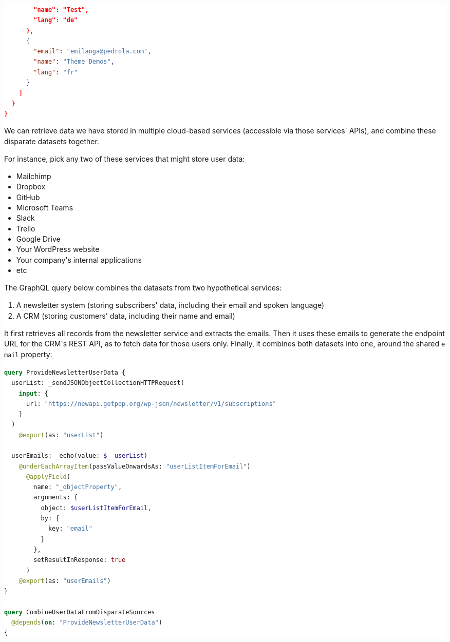 ```json
        "name": "Test",
        "lang": "de"
      },
      {
        "email": "emilanga@pedrola.com",
        "name": "Theme Demos",
        "lang": "fr"
      }
    ]
  }
}
```

</div>

We can retrieve data we have stored in multiple cloud-based services (accessible via those services' APIs), and combine these disparate datasets together.

For instance, pick any two of these services that might store user data:

- Mailchimp
- Dropbox
- GitHub
- Microsoft Teams
- Slack
- Trello
- Google Drive
- Your WordPress website
- Your company's internal applications
- etc

The GraphQL query below combines the datasets from two hypothetical services:

1. A newsletter system (storing subscribers' data, including their email and spoken language)
2. A CRM (storing customers' data, including their name and email)

It first retrieves all records from the newsletter service and extracts the emails. Then it uses these emails to generate the endpoint URL for the CRM's REST API, as to fetch data for those users only. Finally, it combines both datasets into one, around the shared `email` property:

```graphql
query ProvideNewsletterUserData {
  userList: _sendJSONObjectCollectionHTTPRequest(
    input: {
      url: "https://newapi.getpop.org/wp-json/newsletter/v1/subscriptions"
    }
  )
    @export(as: "userList")

  userEmails: _echo(value: $__userList)
    @underEachArrayItem(passValueOnwardsAs: "userListItemForEmail")
      @applyField(
        name: "_objectProperty",
        arguments: {
          object: $userListItemForEmail,
          by: {
            key: "email"
          }
        },
        setResultInResponse: true
      )
    @export(as: "userEmails")
}

query CombineUserDataFromDisparateSources
  @depends(on: "ProvideNewsletterUserData")
{
```